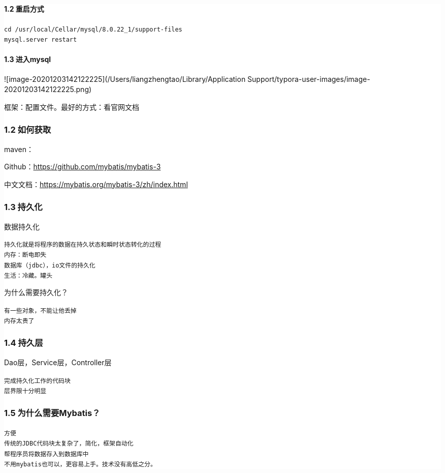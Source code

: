 #### 1.2 重启方式

```mysql
cd /usr/local/Cellar/mysql/8.0.22_1/support-files
mysql.server restart
```

#### 1.3 进入mysql

![image-20201203142122225](/Users/liangzhengtao/Library/Application Support/typora-user-images/image-20201203142122225.png)

框架：配置文件。最好的方式：看官网文档

### 1.2 如何获取

maven：

Github：https://github.com/mybatis/mybatis-3

中文文档：https://mybatis.org/mybatis-3/zh/index.html

### 1.3 持久化

数据持久化

```
持久化就是将程序的数据在持久状态和瞬时状态转化的过程
内存：断电即失
数据库（jdbc），io文件的持久化
生活：冷藏。罐头
```

为什么需要持久化？

```
有一些对象，不能让他丢掉
内存太贵了
```

### 1.4 持久层

Dao层，Service层，Controller层

```
完成持久化工作的代码块
层界限十分明显
```

### 1.5 为什么需要Mybatis？

```
方便
传统的JDBC代码块太复杂了，简化，框架自动化
帮程序员将数据存入到数据库中
不用mybatis也可以，更容易上手。技术没有高低之分。
```
